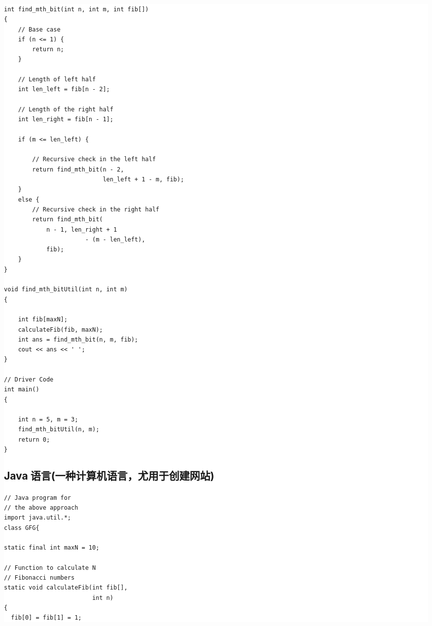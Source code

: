 ```
int find_mth_bit(int n, int m, int fib[])
{
    // Base case
    if (n <= 1) {
        return n;
    }

    // Length of left half
    int len_left = fib[n - 2];

    // Length of the right half
    int len_right = fib[n - 1];

    if (m <= len_left) {

        // Recursive check in the left half
        return find_mth_bit(n - 2,
                            len_left + 1 - m, fib);
    }
    else {
        // Recursive check in the right half
        return find_mth_bit(
            n - 1, len_right + 1
                       - (m - len_left),
            fib);
    }
}

void find_mth_bitUtil(int n, int m)
{

    int fib[maxN];
    calculateFib(fib, maxN);
    int ans = find_mth_bit(n, m, fib);
    cout << ans << ' ';
}

// Driver Code
int main()
{

    int n = 5, m = 3;
    find_mth_bitUtil(n, m);
    return 0;
}
```

## Java 语言(一种计算机语言，尤用于创建网站)

```
// Java program for
// the above approach
import java.util.*;
class GFG{

static final int maxN = 10;

// Function to calculate N
// Fibonacci numbers
static void calculateFib(int fib[],
                         int n)
{
  fib[0] = fib[1] = 1;
```